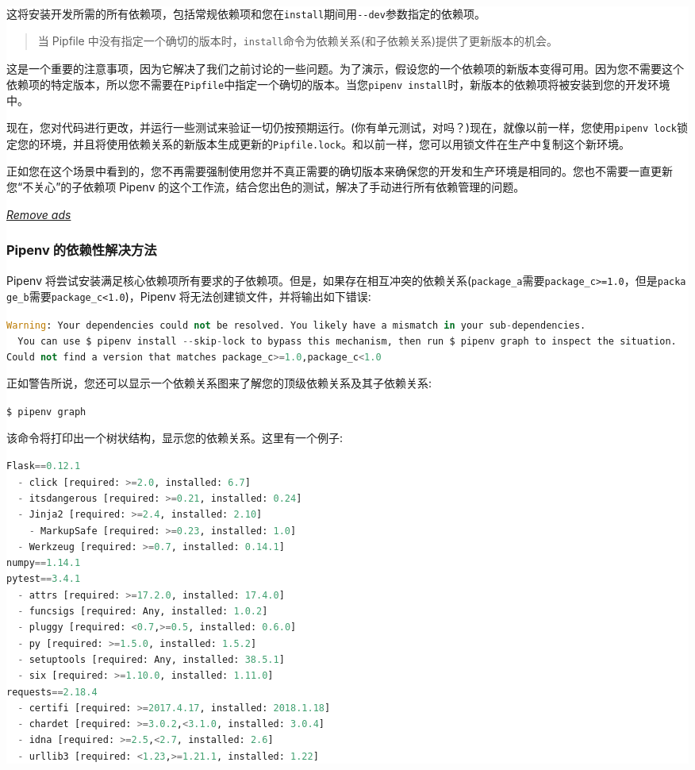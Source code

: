 这将安装开发所需的所有依赖项，包括常规依赖项和您在`install`期间用`--dev`参数指定的依赖项。

> 当 Pipfile 中没有指定一个确切的版本时，`install`命令为依赖关系(和子依赖关系)提供了更新版本的机会。

这是一个重要的注意事项，因为它解决了我们之前讨论的一些问题。为了演示，假设您的一个依赖项的新版本变得可用。因为您不需要这个依赖项的特定版本，所以您不需要在`Pipfile`中指定一个确切的版本。当您`pipenv install`时，新版本的依赖项将被安装到您的开发环境中。

现在，您对代码进行更改，并运行一些测试来验证一切仍按预期运行。(你有单元测试，对吗？)现在，就像以前一样，您使用`pipenv lock`锁定您的环境，并且将使用依赖关系的新版本生成更新的`Pipfile.lock`。和以前一样，您可以用锁文件在生产中复制这个新环境。

正如您在这个场景中看到的，您不再需要强制使用您并不真正需要的确切版本来确保您的开发和生产环境是相同的。您也不需要一直更新您“不关心”的子依赖项 Pipenv 的这个工作流，结合您出色的测试，解决了手动进行所有依赖管理的问题。

[*Remove ads*](/account/join/)

### Pipenv 的依赖性解决方法

Pipenv 将尝试安装满足核心依赖项所有要求的子依赖项。但是，如果存在相互冲突的依赖关系(`package_a`需要`package_c>=1.0`，但是`package_b`需要`package_c<1.0`)，Pipenv 将无法创建锁文件，并将输出如下错误:

```py
Warning: Your dependencies could not be resolved. You likely have a mismatch in your sub-dependencies.
  You can use $ pipenv install --skip-lock to bypass this mechanism, then run $ pipenv graph to inspect the situation.
Could not find a version that matches package_c>=1.0,package_c<1.0
```

正如警告所说，您还可以显示一个依赖关系图来了解您的顶级依赖关系及其子依赖关系:

```py
$ pipenv graph
```

该命令将打印出一个树状结构，显示您的依赖关系。这里有一个例子:

```py
Flask==0.12.1
  - click [required: >=2.0, installed: 6.7]
  - itsdangerous [required: >=0.21, installed: 0.24]
  - Jinja2 [required: >=2.4, installed: 2.10]
    - MarkupSafe [required: >=0.23, installed: 1.0]
  - Werkzeug [required: >=0.7, installed: 0.14.1]
numpy==1.14.1
pytest==3.4.1
  - attrs [required: >=17.2.0, installed: 17.4.0]
  - funcsigs [required: Any, installed: 1.0.2]
  - pluggy [required: <0.7,>=0.5, installed: 0.6.0]
  - py [required: >=1.5.0, installed: 1.5.2]
  - setuptools [required: Any, installed: 38.5.1]
  - six [required: >=1.10.0, installed: 1.11.0]
requests==2.18.4
  - certifi [required: >=2017.4.17, installed: 2018.1.18]
  - chardet [required: >=3.0.2,<3.1.0, installed: 3.0.4]
  - idna [required: >=2.5,<2.7, installed: 2.6]
  - urllib3 [required: <1.23,>=1.21.1, installed: 1.22]
```
